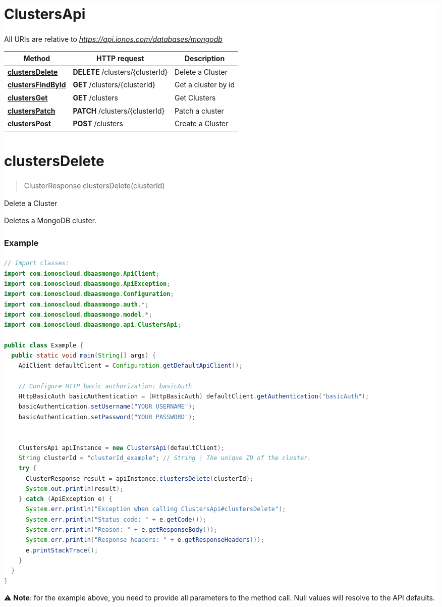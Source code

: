 # ClustersApi

All URIs are relative to *https://api.ionos.com/databases/mongodb*

| Method | HTTP request | Description |
| ------------- | ------------- | ------------- |
| [**clustersDelete**](ClustersApi.md#clustersdelete) | **DELETE** /clusters/{clusterId} | Delete a Cluster |
| [**clustersFindById**](ClustersApi.md#clustersfindbyid) | **GET** /clusters/{clusterId} | Get a cluster by id |
| [**clustersGet**](ClustersApi.md#clustersget) | **GET** /clusters | Get Clusters |
| [**clustersPatch**](ClustersApi.md#clusterspatch) | **PATCH** /clusters/{clusterId} | Patch a cluster |
| [**clustersPost**](ClustersApi.md#clusterspost) | **POST** /clusters | Create a Cluster |


<a name="clustersDelete"></a>
# **clustersDelete**
> ClusterResponse clustersDelete(clusterId)

Delete a Cluster

Deletes a MongoDB cluster.

### Example
```java
// Import classes:
import com.ionoscloud.dbaasmongo.ApiClient;
import com.ionoscloud.dbaasmongo.ApiException;
import com.ionoscloud.dbaasmongo.Configuration;
import com.ionoscloud.dbaasmongo.auth.*;
import com.ionoscloud.dbaasmongo.model.*;
import com.ionoscloud.dbaasmongo.api.ClustersApi;

public class Example {
  public static void main(String[] args) {
    ApiClient defaultClient = Configuration.getDefaultApiClient();
    
    // Configure HTTP basic authorization: basicAuth
    HttpBasicAuth basicAuthentication = (HttpBasicAuth) defaultClient.getAuthentication("basicAuth");
    basicAuthentication.setUsername("YOUR USERNAME");
    basicAuthentication.setPassword("YOUR PASSWORD");


    ClustersApi apiInstance = new ClustersApi(defaultClient);
    String clusterId = "clusterId_example"; // String | The unique ID of the cluster.
    try {
      ClusterResponse result = apiInstance.clustersDelete(clusterId);
      System.out.println(result);
    } catch (ApiException e) {
      System.err.println("Exception when calling ClustersApi#clustersDelete");
      System.err.println("Status code: " + e.getCode());
      System.err.println("Reason: " + e.getResponseBody());
      System.err.println("Response headers: " + e.getResponseHeaders());
      e.printStackTrace();
    }
  }
}
```
⚠️ **Note**: for the example above, you need to provide all parameters to the method call. Null values will resolve to the API defaults.
